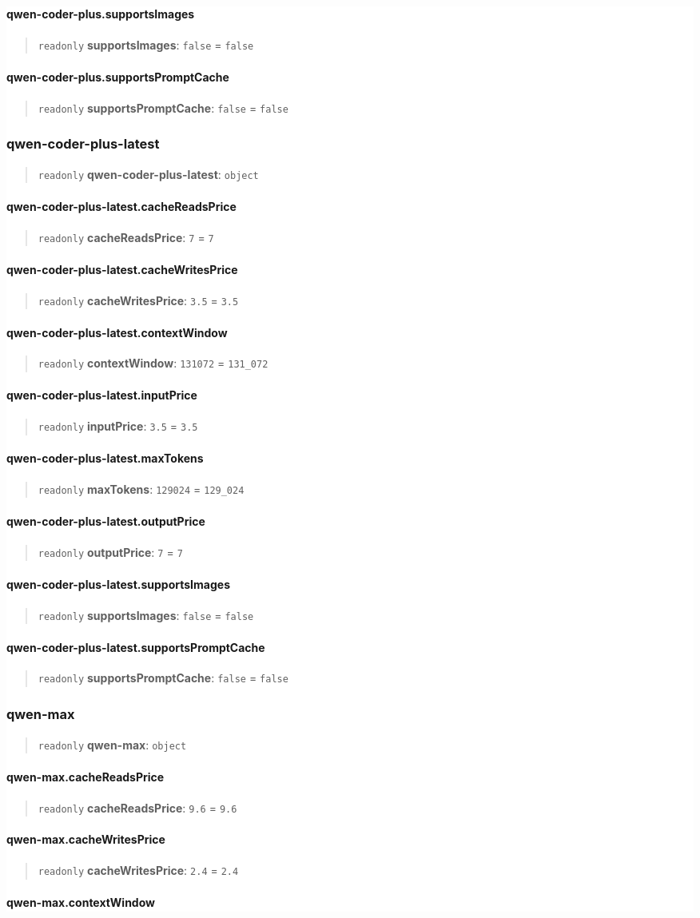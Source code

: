 #### qwen-coder-plus.supportsImages

> `readonly` **supportsImages**: `false` = `false`

#### qwen-coder-plus.supportsPromptCache

> `readonly` **supportsPromptCache**: `false` = `false`

### qwen-coder-plus-latest

> `readonly` **qwen-coder-plus-latest**: `object`

#### qwen-coder-plus-latest.cacheReadsPrice

> `readonly` **cacheReadsPrice**: `7` = `7`

#### qwen-coder-plus-latest.cacheWritesPrice

> `readonly` **cacheWritesPrice**: `3.5` = `3.5`

#### qwen-coder-plus-latest.contextWindow

> `readonly` **contextWindow**: `131072` = `131_072`

#### qwen-coder-plus-latest.inputPrice

> `readonly` **inputPrice**: `3.5` = `3.5`

#### qwen-coder-plus-latest.maxTokens

> `readonly` **maxTokens**: `129024` = `129_024`

#### qwen-coder-plus-latest.outputPrice

> `readonly` **outputPrice**: `7` = `7`

#### qwen-coder-plus-latest.supportsImages

> `readonly` **supportsImages**: `false` = `false`

#### qwen-coder-plus-latest.supportsPromptCache

> `readonly` **supportsPromptCache**: `false` = `false`

### qwen-max

> `readonly` **qwen-max**: `object`

#### qwen-max.cacheReadsPrice

> `readonly` **cacheReadsPrice**: `9.6` = `9.6`

#### qwen-max.cacheWritesPrice

> `readonly` **cacheWritesPrice**: `2.4` = `2.4`

#### qwen-max.contextWindow

